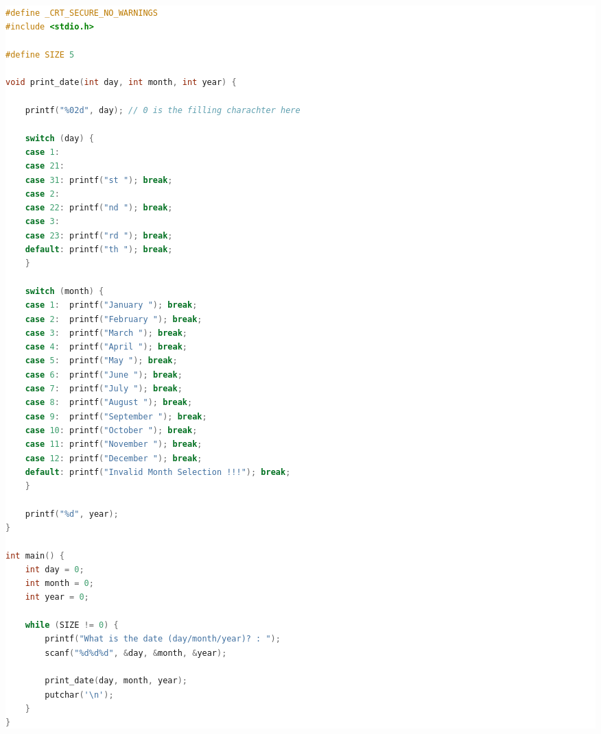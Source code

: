 ```cpp
#define _CRT_SECURE_NO_WARNINGS
#include <stdio.h>

#define SIZE 5

void print_date(int day, int month, int year) {

	printf("%02d", day); // 0 is the filling charachter here

	switch (day) {
	case 1:
	case 21:
	case 31: printf("st "); break;
	case 2:
	case 22: printf("nd "); break;
	case 3:
	case 23: printf("rd "); break;
	default: printf("th "); break;
	}

	switch (month) {
	case 1:  printf("January "); break;
	case 2:  printf("February "); break;
	case 3:  printf("March "); break;
	case 4:  printf("April "); break;
	case 5:	 printf("May "); break;
	case 6:  printf("June "); break;
	case 7:  printf("July "); break;
	case 8:  printf("August "); break;
	case 9:  printf("September "); break;
	case 10: printf("October "); break;
	case 11: printf("November "); break;
	case 12: printf("December "); break;
	default: printf("Invalid Month Selection !!!"); break;
	}

	printf("%d", year);
}

int main() {
	int day = 0;
	int month = 0;
	int year = 0;

	while (SIZE != 0) {
		printf("What is the date (day/month/year)? : ");
		scanf("%d%d%d", &day, &month, &year);

		print_date(day, month, year);
		putchar('\n');
	}
}
```
